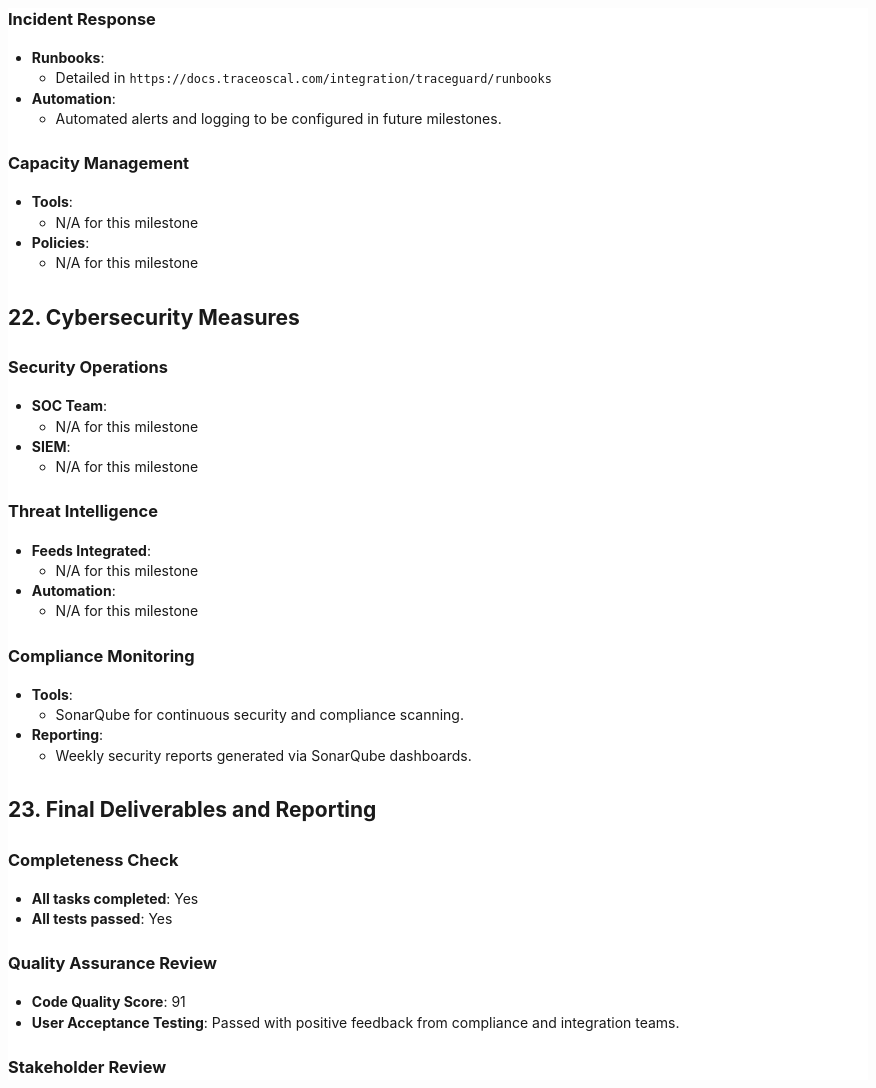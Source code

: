 ### Incident Response

- **Runbooks**:
  - Detailed in `https://docs.traceoscal.com/integration/traceguard/runbooks`
- **Automation**:
  - Automated alerts and logging to be configured in future milestones.

### Capacity Management

- **Tools**:
  - N/A for this milestone
- **Policies**:
  - N/A for this milestone

## 22. Cybersecurity Measures

### Security Operations

- **SOC Team**:
  - N/A for this milestone
- **SIEM**:
  - N/A for this milestone

### Threat Intelligence

- **Feeds Integrated**:
  - N/A for this milestone
- **Automation**:
  - N/A for this milestone

### Compliance Monitoring

- **Tools**:
  - SonarQube for continuous security and compliance scanning.
- **Reporting**:
  - Weekly security reports generated via SonarQube dashboards.

## 23. Final Deliverables and Reporting

### Completeness Check

- **All tasks completed**: Yes
- **All tests passed**: Yes

### Quality Assurance Review

- **Code Quality Score**: 91
- **User Acceptance Testing**: Passed with positive feedback from compliance and integration teams.

### Stakeholder Review
